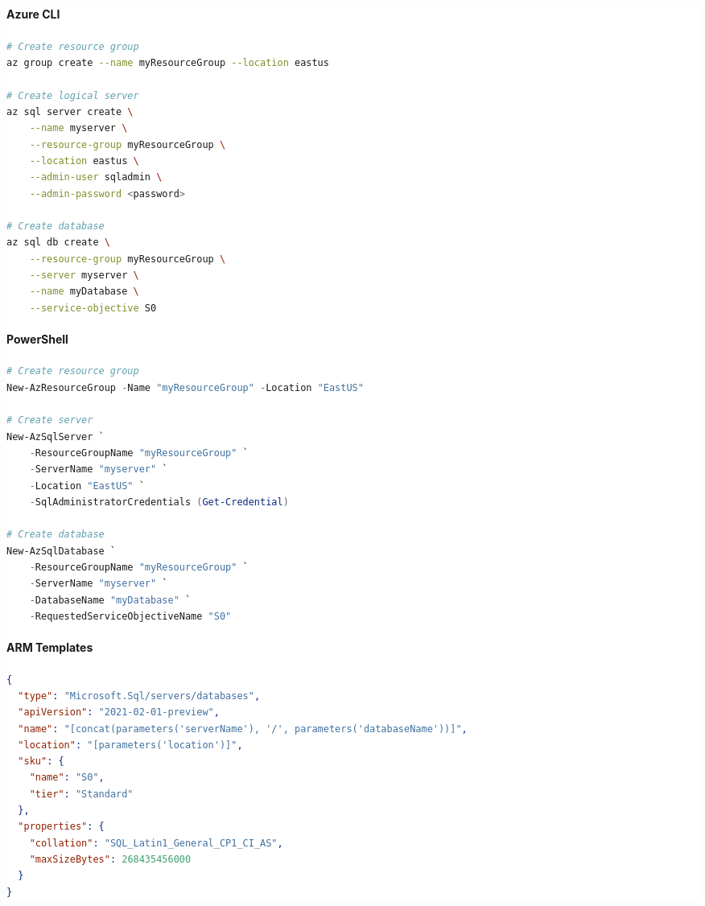 #### Azure CLI
```bash
# Create resource group
az group create --name myResourceGroup --location eastus

# Create logical server
az sql server create \
    --name myserver \
    --resource-group myResourceGroup \
    --location eastus \
    --admin-user sqladmin \
    --admin-password <password>

# Create database
az sql db create \
    --resource-group myResourceGroup \
    --server myserver \
    --name myDatabase \
    --service-objective S0
```

#### PowerShell
```powershell
# Create resource group
New-AzResourceGroup -Name "myResourceGroup" -Location "EastUS"

# Create server
New-AzSqlServer `
    -ResourceGroupName "myResourceGroup" `
    -ServerName "myserver" `
    -Location "EastUS" `
    -SqlAdministratorCredentials (Get-Credential)

# Create database
New-AzSqlDatabase `
    -ResourceGroupName "myResourceGroup" `
    -ServerName "myserver" `
    -DatabaseName "myDatabase" `
    -RequestedServiceObjectiveName "S0"
```

#### ARM Templates
```json
{
  "type": "Microsoft.Sql/servers/databases",
  "apiVersion": "2021-02-01-preview",
  "name": "[concat(parameters('serverName'), '/', parameters('databaseName'))]",
  "location": "[parameters('location')]",
  "sku": {
    "name": "S0",
    "tier": "Standard"
  },
  "properties": {
    "collation": "SQL_Latin1_General_CP1_CI_AS",
    "maxSizeBytes": 268435456000
  }
}
```
